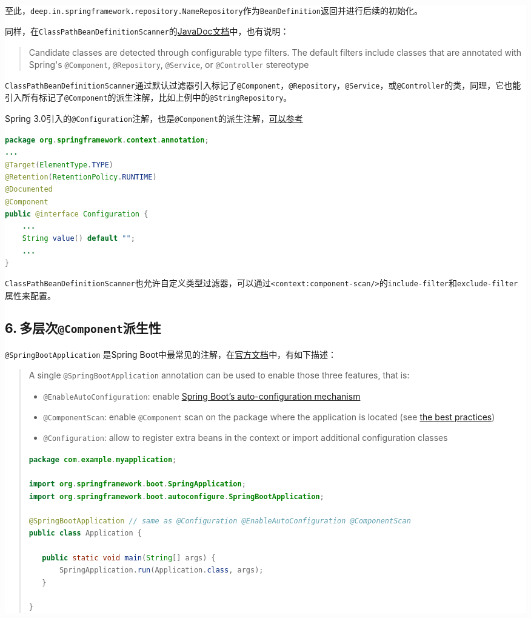 至此，`deep.in.springframework.repository.NameRepository`作为`BeanDefinition`返回并进行后续的初始化。

同样，在`ClassPathBeanDefinitionScanner`的[JavaDoc文档](https://docs.spring.io/spring-framework/docs/2.5.6/javadoc-api/index.html?org/springframework/stereotype/Repository.html)中，也有说明：

>Candidate classes are detected through configurable type filters. The default filters include classes that are annotated with Spring's `@Component`, `@Repository`, `@Service`, or `@Controller` stereotype

`ClassPathBeanDefinitionScanner`通过默认过滤器引入标记了`@Component`，`@Repository`，`@Service`，或`@Controller`的类，同理，它也能引入所有标记了`@Component`的派生注解，比如上例中的`@StringRepository`。

Spring 3.0引入的`@Configuration`注解，也是`@Component`的派生注解，[可以参考](https://docs.spring.io/spring-framework/docs/3.0.x/javadoc-api/org/springframework/context/annotation/Configuration.html)
```java
package org.springframework.context.annotation;
...
@Target(ElementType.TYPE)
@Retention(RetentionPolicy.RUNTIME)
@Documented
@Component
public @interface Configuration {
    ...
    String value() default "";
    ...
}
```

`ClassPathBeanDefinitionScanner`也允许自定义类型过滤器，可以通过`<context:component-scan/>`的`include-filter`和`exclude-filter`属性来配置。

## 6. 多层次`@Component`派生性

`@SpringBootApplication` 是Spring Boot中最常见的注解，在[官方文档](https://docs.spring.io/spring-boot/docs/current/reference/htmlsingle/)中，有如下描述：
>A single `@SpringBootApplication` annotation can be used to enable those three features, that is:
>
>+ `@EnableAutoConfiguration`: enable [Spring Boot’s auto-configuration mechanism](https://docs.spring.io/spring-boot/docs/current/reference/htmlsingle/#using-boot-auto-configuration)
>
>+ `@ComponentScan`: enable `@Component` scan on the package where the application is located (see [the best practices](https://docs.spring.io/spring-boot/docs/current/reference/htmlsingle/#using-boot-structuring-your-code))
>
>+ `@Configuration`: allow to register extra beans in the context or import additional configuration classes
>
>```java
>package com.example.myapplication;
>
>import org.springframework.boot.SpringApplication;
>import org.springframework.boot.autoconfigure.SpringBootApplication;
>
>@SpringBootApplication // same as @Configuration @EnableAutoConfiguration @ComponentScan
>public class Application {
>
>    public static void main(String[] args) {
>        SpringApplication.run(Application.class, args);
>    }
>
>}
>```
